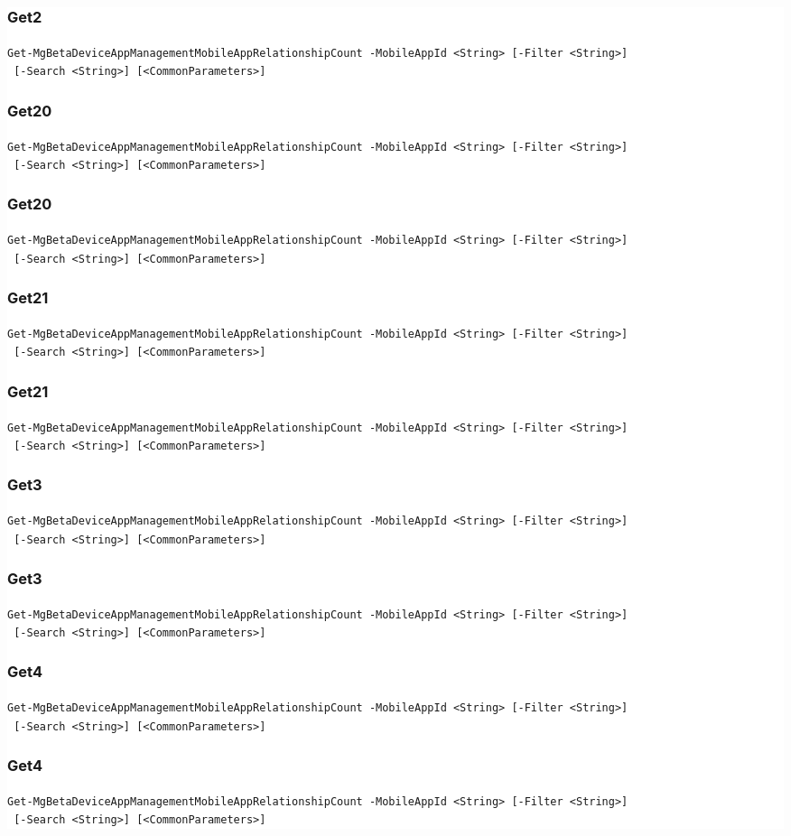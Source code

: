 ### Get2
```
Get-MgBetaDeviceAppManagementMobileAppRelationshipCount -MobileAppId <String> [-Filter <String>]
 [-Search <String>] [<CommonParameters>]
```

### Get20
```
Get-MgBetaDeviceAppManagementMobileAppRelationshipCount -MobileAppId <String> [-Filter <String>]
 [-Search <String>] [<CommonParameters>]
```

### Get20
```
Get-MgBetaDeviceAppManagementMobileAppRelationshipCount -MobileAppId <String> [-Filter <String>]
 [-Search <String>] [<CommonParameters>]
```

### Get21
```
Get-MgBetaDeviceAppManagementMobileAppRelationshipCount -MobileAppId <String> [-Filter <String>]
 [-Search <String>] [<CommonParameters>]
```

### Get21
```
Get-MgBetaDeviceAppManagementMobileAppRelationshipCount -MobileAppId <String> [-Filter <String>]
 [-Search <String>] [<CommonParameters>]
```

### Get3
```
Get-MgBetaDeviceAppManagementMobileAppRelationshipCount -MobileAppId <String> [-Filter <String>]
 [-Search <String>] [<CommonParameters>]
```

### Get3
```
Get-MgBetaDeviceAppManagementMobileAppRelationshipCount -MobileAppId <String> [-Filter <String>]
 [-Search <String>] [<CommonParameters>]
```

### Get4
```
Get-MgBetaDeviceAppManagementMobileAppRelationshipCount -MobileAppId <String> [-Filter <String>]
 [-Search <String>] [<CommonParameters>]
```

### Get4
```
Get-MgBetaDeviceAppManagementMobileAppRelationshipCount -MobileAppId <String> [-Filter <String>]
 [-Search <String>] [<CommonParameters>]
```
